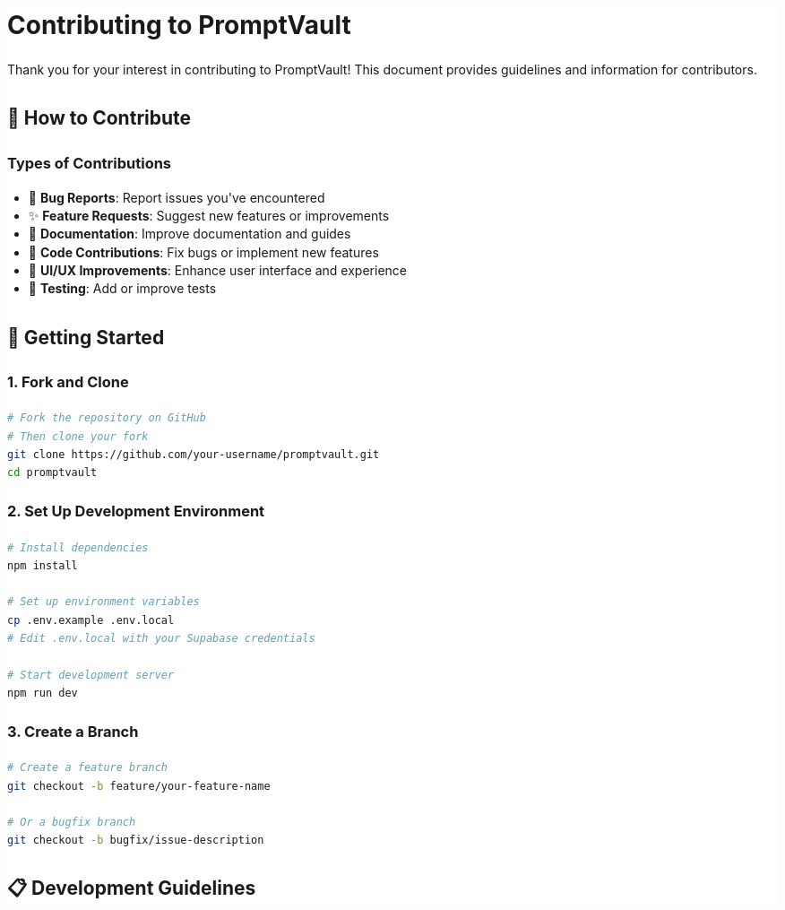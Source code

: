 
# Contributing to PromptVault

Thank you for your interest in contributing to PromptVault! This document provides guidelines and information for contributors.

## 🎯 How to Contribute

### Types of Contributions
- 🐛 **Bug Reports**: Report issues you've encountered
- ✨ **Feature Requests**: Suggest new features or improvements
- 📝 **Documentation**: Improve documentation and guides
- 🔧 **Code Contributions**: Fix bugs or implement new features
- 🎨 **UI/UX Improvements**: Enhance user interface and experience
- 🧪 **Testing**: Add or improve tests

## 🚀 Getting Started

### 1. Fork and Clone
```bash
# Fork the repository on GitHub
# Then clone your fork
git clone https://github.com/your-username/promptvault.git
cd promptvault
```

### 2. Set Up Development Environment
```bash
# Install dependencies
npm install

# Set up environment variables
cp .env.example .env.local
# Edit .env.local with your Supabase credentials

# Start development server
npm run dev
```

### 3. Create a Branch
```bash
# Create a feature branch
git checkout -b feature/your-feature-name

# Or a bugfix branch
git checkout -b bugfix/issue-description
```

## 📋 Development Guidelines

